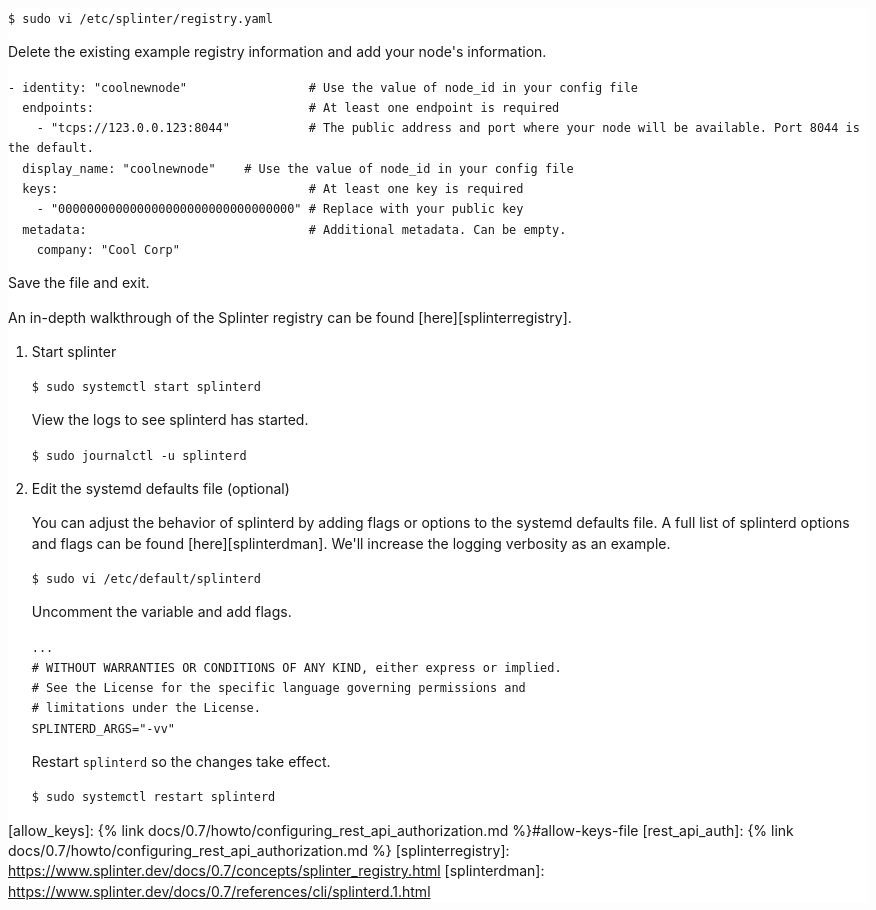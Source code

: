    ```console
   $ sudo vi /etc/splinter/registry.yaml
   ```
   Delete the existing example registry information and add your node's
   information.

   ```console
   - identity: "coolnewnode"                 # Use the value of node_id in your config file
     endpoints:                              # At least one endpoint is required
       - "tcps://123.0.0.123:8044"           # The public address and port where your node will be available. Port 8044 is the default.
     display_name: "coolnewnode"    # Use the value of node_id in your config file
     keys:                                   # At least one key is required
       - "000000000000000000000000000000000" # Replace with your public key
     metadata:                               # Additional metadata. Can be empty.
       company: "Cool Corp"
   ```
   Save the file and exit.

   An in-depth walkthrough of the Splinter registry can be found
   [here][splinterregistry].

1. Start splinter

   ```console
   $ sudo systemctl start splinterd
   ```

   View the logs to see splinterd has started.

   ``` console
   $ sudo journalctl -u splinterd
   ```

1. Edit the systemd defaults file (optional)

   You can adjust the behavior of splinterd by adding flags or options to the
   systemd defaults file. A full list of splinterd options and flags can be
   found [here][splinterdman]. We'll increase the logging verbosity as an
   example.

   ```console
   $ sudo vi /etc/default/splinterd
   ```

   Uncomment the variable and add flags.

   ```console
   ...
   # WITHOUT WARRANTIES OR CONDITIONS OF ANY KIND, either express or implied.
   # See the License for the specific language governing permissions and
   # limitations under the License.
   SPLINTERD_ARGS="-vv"
   ```

   Restart `splinterd` so the changes take effect.

   ```console
   $ sudo systemctl restart splinterd
   ```


[splinterplanning]: https://www.splinter.dev/docs/0.7/howto/planning_splinter_deployment.html
[splinterhosting]: https://www.splinter.dev/docs/0.7/howto/hosting_a_splinter_node.html
[splinterdocker]: https://www.splinter.dev/docs/0.7/tutorials/configuring_splinter_nodes.html
[splintercerts]: https://www.splinter.dev/docs/0.7/concepts/splinter_certificates.html
[splinterdatabase]: https://www.splinter.dev/docs/0.7/howto/configure_database_storage.html
[allow_keys]: {% link docs/0.7/howto/configuring_rest_api_authorization.md %}#allow-keys-file
[rest_api_auth]: {% link docs/0.7/howto/configuring_rest_api_authorization.md %}
[splinterregistry]: https://www.splinter.dev/docs/0.7/concepts/splinter_registry.html
[splinterdman]: https://www.splinter.dev/docs/0.7/references/cli/splinterd.1.html